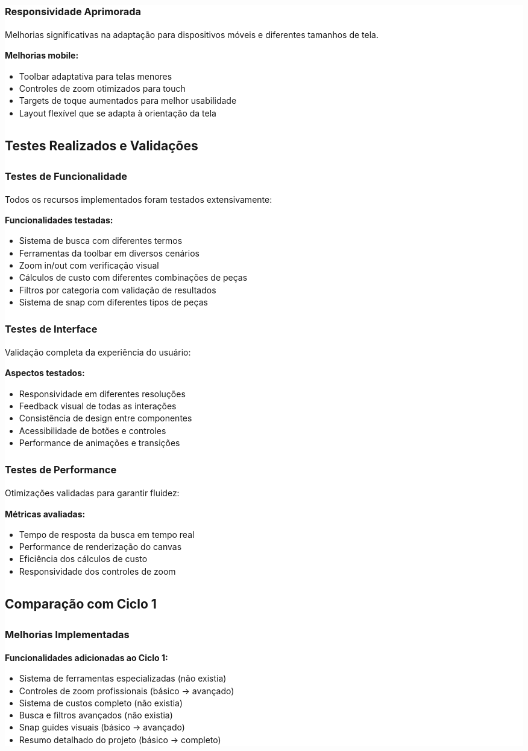 ### Responsividade Aprimorada

Melhorias significativas na adaptação para dispositivos móveis e diferentes tamanhos de tela.

**Melhorias mobile:**
- Toolbar adaptativa para telas menores
- Controles de zoom otimizados para touch
- Targets de toque aumentados para melhor usabilidade
- Layout flexível que se adapta à orientação da tela

## Testes Realizados e Validações

### Testes de Funcionalidade

Todos os recursos implementados foram testados extensivamente:

**Funcionalidades testadas:**
- Sistema de busca com diferentes termos
- Ferramentas da toolbar em diversos cenários
- Zoom in/out com verificação visual
- Cálculos de custo com diferentes combinações de peças
- Filtros por categoria com validação de resultados
- Sistema de snap com diferentes tipos de peças

### Testes de Interface

Validação completa da experiência do usuário:

**Aspectos testados:**
- Responsividade em diferentes resoluções
- Feedback visual de todas as interações
- Consistência de design entre componentes
- Acessibilidade de botões e controles
- Performance de animações e transições

### Testes de Performance

Otimizações validadas para garantir fluidez:

**Métricas avaliadas:**
- Tempo de resposta da busca em tempo real
- Performance de renderização do canvas
- Eficiência dos cálculos de custo
- Responsividade dos controles de zoom

## Comparação com Ciclo 1

### Melhorias Implementadas

**Funcionalidades adicionadas ao Ciclo 1:**
- Sistema de ferramentas especializadas (não existia)
- Controles de zoom profissionais (básico → avançado)
- Sistema de custos completo (não existia)
- Busca e filtros avançados (não existia)
- Snap guides visuais (básico → avançado)
- Resumo detalhado do projeto (básico → completo)
